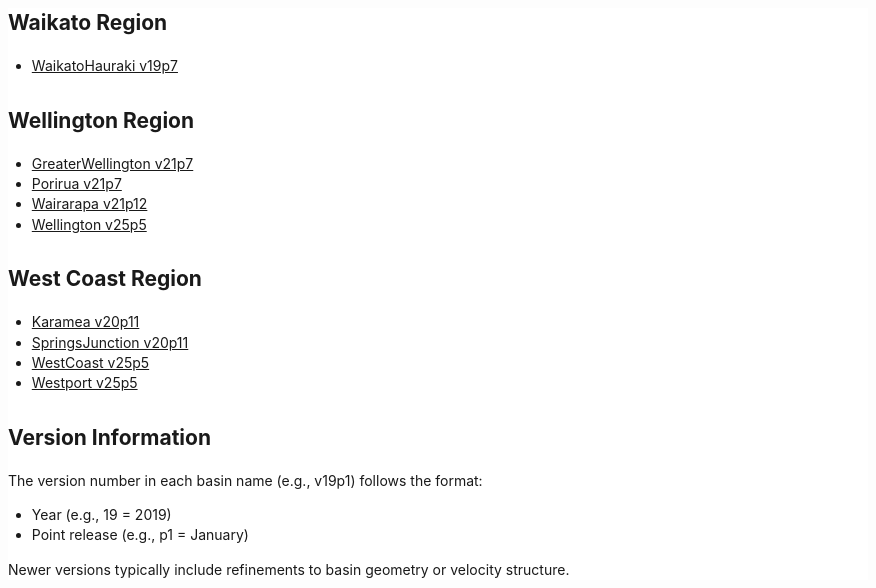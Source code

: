 ##  Waikato Region
- [WaikatoHauraki v19p7](basins/WaikatoHauraki.md)

##  Wellington Region
- [GreaterWellington v21p7](basins/GreaterWellington.md)
- [Porirua v21p7](basins/Porirua.md)
- [Wairarapa v21p12](basins/Wairarapa.md)
- [Wellington v25p5](basins/Wellington.md)

##  West Coast Region
- [Karamea v20p11](basins/Karamea.md)
- [SpringsJunction v20p11](basins/SpringsJunction.md)
- [WestCoast v25p5](basins/WestCoast.md)
- [Westport v25p5](basins/Westport.md)

## Version Information

The version number in each basin name (e.g., v19p1) follows the format:
- Year (e.g., 19 = 2019)
- Point release (e.g., p1 = January)

Newer versions typically include refinements to basin geometry or velocity structure.

